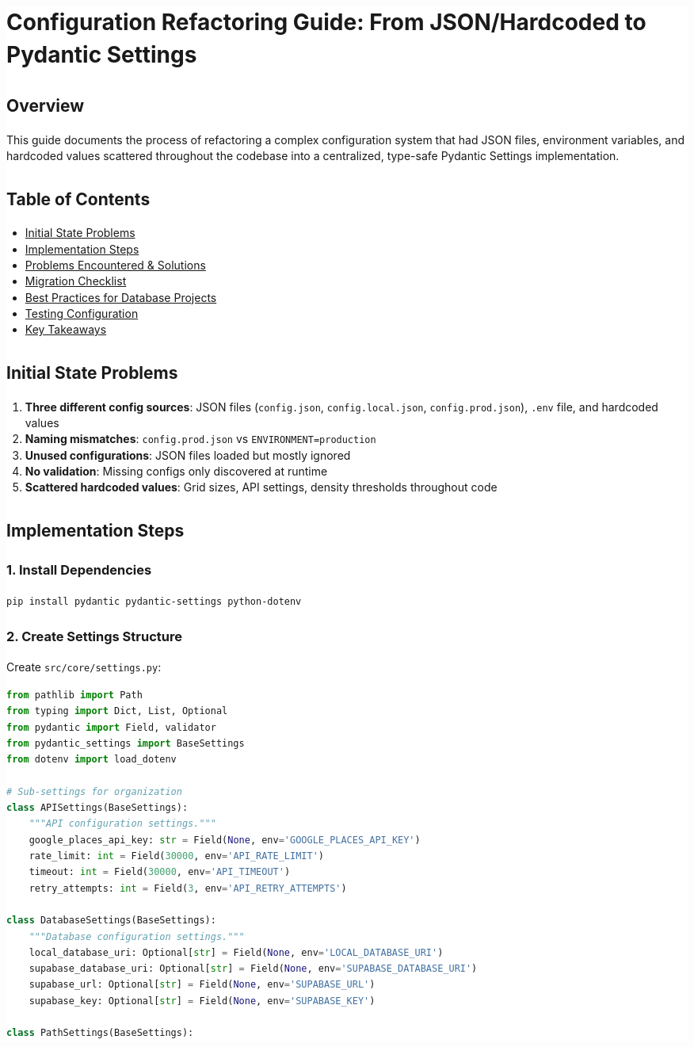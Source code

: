 # Configuration Refactoring Guide: From JSON/Hardcoded to Pydantic Settings

## Overview
This guide documents the process of refactoring a complex configuration system that had JSON files, environment variables, and hardcoded values scattered throughout the codebase into a centralized, type-safe Pydantic Settings implementation.

## Table of Contents
- [Initial State Problems](#initial-state-problems)
- [Implementation Steps](#implementation-steps)
- [Problems Encountered & Solutions](#problems-encountered--solutions)
- [Migration Checklist](#migration-checklist)
- [Best Practices for Database Projects](#best-practices-for-database-projects)
- [Testing Configuration](#testing-configuration)
- [Key Takeaways](#key-takeaways)

## Initial State Problems

1. **Three different config sources**: JSON files (`config.json`, `config.local.json`, `config.prod.json`), `.env` file, and hardcoded values
2. **Naming mismatches**: `config.prod.json` vs `ENVIRONMENT=production`
3. **Unused configurations**: JSON files loaded but mostly ignored
4. **No validation**: Missing configs only discovered at runtime
5. **Scattered hardcoded values**: Grid sizes, API settings, density thresholds throughout code

## Implementation Steps

### 1. Install Dependencies

```bash
pip install pydantic pydantic-settings python-dotenv
```

### 2. Create Settings Structure

Create `src/core/settings.py`:

```python
from pathlib import Path
from typing import Dict, List, Optional
from pydantic import Field, validator
from pydantic_settings import BaseSettings
from dotenv import load_dotenv

# Sub-settings for organization
class APISettings(BaseSettings):
    """API configuration settings."""
    google_places_api_key: str = Field(None, env='GOOGLE_PLACES_API_KEY')
    rate_limit: int = Field(30000, env='API_RATE_LIMIT')
    timeout: int = Field(30000, env='API_TIMEOUT')
    retry_attempts: int = Field(3, env='API_RETRY_ATTEMPTS')

class DatabaseSettings(BaseSettings):
    """Database configuration settings."""
    local_database_uri: Optional[str] = Field(None, env='LOCAL_DATABASE_URI')
    supabase_database_uri: Optional[str] = Field(None, env='SUPABASE_DATABASE_URI')
    supabase_url: Optional[str] = Field(None, env='SUPABASE_URL')
    supabase_key: Optional[str] = Field(None, env='SUPABASE_KEY')

class PathSettings(BaseSettings):
```